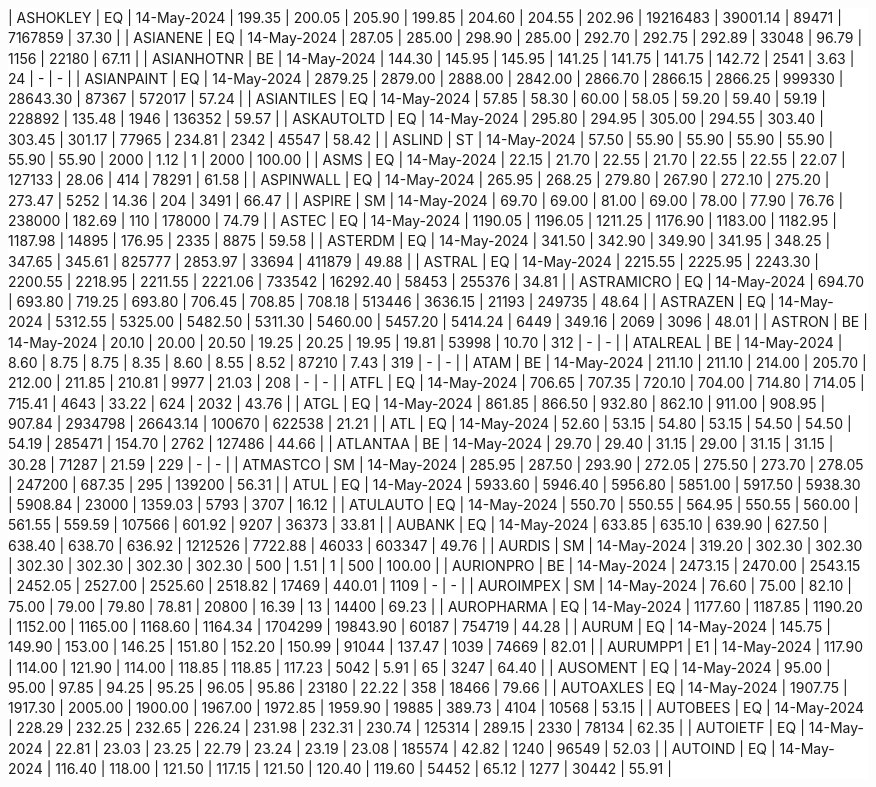 | ASHOKLEY | EQ | 14-May-2024 | 199.35 | 200.05 | 205.90 | 199.85 | 204.60 | 204.55 | 202.96 | 19216483 | 39001.14 | 89471 | 7167859 | 37.30 |
| ASIANENE | EQ | 14-May-2024 | 287.05 | 285.00 | 298.90 | 285.00 | 292.70 | 292.75 | 292.89 | 33048 | 96.79 | 1156 | 22180 | 67.11 |
| ASIANHOTNR | BE | 14-May-2024 | 144.30 | 145.95 | 145.95 | 141.25 | 141.75 | 141.75 | 142.72 | 2541 | 3.63 | 24 | - | - |
| ASIANPAINT | EQ | 14-May-2024 | 2879.25 | 2879.00 | 2888.00 | 2842.00 | 2866.70 | 2866.15 | 2866.25 | 999330 | 28643.30 | 87367 | 572017 | 57.24 |
| ASIANTILES | EQ | 14-May-2024 | 57.85 | 58.30 | 60.00 | 58.05 | 59.20 | 59.40 | 59.19 | 228892 | 135.48 | 1946 | 136352 | 59.57 |
| ASKAUTOLTD | EQ | 14-May-2024 | 295.80 | 294.95 | 305.00 | 294.55 | 303.40 | 303.45 | 301.17 | 77965 | 234.81 | 2342 | 45547 | 58.42 |
| ASLIND | ST | 14-May-2024 | 57.50 | 55.90 | 55.90 | 55.90 | 55.90 | 55.90 | 55.90 | 2000 | 1.12 | 1 | 2000 | 100.00 |
| ASMS | EQ | 14-May-2024 | 22.15 | 21.70 | 22.55 | 21.70 | 22.55 | 22.55 | 22.07 | 127133 | 28.06 | 414 | 78291 | 61.58 |
| ASPINWALL | EQ | 14-May-2024 | 265.95 | 268.25 | 279.80 | 267.90 | 272.10 | 275.20 | 273.47 | 5252 | 14.36 | 204 | 3491 | 66.47 |
| ASPIRE | SM | 14-May-2024 | 69.70 | 69.00 | 81.00 | 69.00 | 78.00 | 77.90 | 76.76 | 238000 | 182.69 | 110 | 178000 | 74.79 |
| ASTEC | EQ | 14-May-2024 | 1190.05 | 1196.05 | 1211.25 | 1176.90 | 1183.00 | 1182.95 | 1187.98 | 14895 | 176.95 | 2335 | 8875 | 59.58 |
| ASTERDM | EQ | 14-May-2024 | 341.50 | 342.90 | 349.90 | 341.95 | 348.25 | 347.65 | 345.61 | 825777 | 2853.97 | 33694 | 411879 | 49.88 |
| ASTRAL | EQ | 14-May-2024 | 2215.55 | 2225.95 | 2243.30 | 2200.55 | 2218.95 | 2211.55 | 2221.06 | 733542 | 16292.40 | 58453 | 255376 | 34.81 |
| ASTRAMICRO | EQ | 14-May-2024 | 694.70 | 693.80 | 719.25 | 693.80 | 706.45 | 708.85 | 708.18 | 513446 | 3636.15 | 21193 | 249735 | 48.64 |
| ASTRAZEN | EQ | 14-May-2024 | 5312.55 | 5325.00 | 5482.50 | 5311.30 | 5460.00 | 5457.20 | 5414.24 | 6449 | 349.16 | 2069 | 3096 | 48.01 |
| ASTRON | BE | 14-May-2024 | 20.10 | 20.00 | 20.50 | 19.25 | 20.25 | 19.95 | 19.81 | 53998 | 10.70 | 312 | - | - |
| ATALREAL | BE | 14-May-2024 | 8.60 | 8.75 | 8.75 | 8.35 | 8.60 | 8.55 | 8.52 | 87210 | 7.43 | 319 | - | - |
| ATAM | BE | 14-May-2024 | 211.10 | 211.10 | 214.00 | 205.70 | 212.00 | 211.85 | 210.81 | 9977 | 21.03 | 208 | - | - |
| ATFL | EQ | 14-May-2024 | 706.65 | 707.35 | 720.10 | 704.00 | 714.80 | 714.05 | 715.41 | 4643 | 33.22 | 624 | 2032 | 43.76 |
| ATGL | EQ | 14-May-2024 | 861.85 | 866.50 | 932.80 | 862.10 | 911.00 | 908.95 | 907.84 | 2934798 | 26643.14 | 100670 | 622538 | 21.21 |
| ATL | EQ | 14-May-2024 | 52.60 | 53.15 | 54.80 | 53.15 | 54.50 | 54.50 | 54.19 | 285471 | 154.70 | 2762 | 127486 | 44.66 |
| ATLANTAA | BE | 14-May-2024 | 29.70 | 29.40 | 31.15 | 29.00 | 31.15 | 31.15 | 30.28 | 71287 | 21.59 | 229 | - | - |
| ATMASTCO | SM | 14-May-2024 | 285.95 | 287.50 | 293.90 | 272.05 | 275.50 | 273.70 | 278.05 | 247200 | 687.35 | 295 | 139200 | 56.31 |
| ATUL | EQ | 14-May-2024 | 5933.60 | 5946.40 | 5956.80 | 5851.00 | 5917.50 | 5938.30 | 5908.84 | 23000 | 1359.03 | 5793 | 3707 | 16.12 |
| ATULAUTO | EQ | 14-May-2024 | 550.70 | 550.55 | 564.95 | 550.55 | 560.00 | 561.55 | 559.59 | 107566 | 601.92 | 9207 | 36373 | 33.81 |
| AUBANK | EQ | 14-May-2024 | 633.85 | 635.10 | 639.90 | 627.50 | 638.40 | 638.70 | 636.92 | 1212526 | 7722.88 | 46033 | 603347 | 49.76 |
| AURDIS | SM | 14-May-2024 | 319.20 | 302.30 | 302.30 | 302.30 | 302.30 | 302.30 | 302.30 | 500 | 1.51 | 1 | 500 | 100.00 |
| AURIONPRO | BE | 14-May-2024 | 2473.15 | 2470.00 | 2543.15 | 2452.05 | 2527.00 | 2525.60 | 2518.82 | 17469 | 440.01 | 1109 | - | - |
| AUROIMPEX | SM | 14-May-2024 | 76.60 | 75.00 | 82.10 | 75.00 | 79.00 | 79.80 | 78.81 | 20800 | 16.39 | 13 | 14400 | 69.23 |
| AUROPHARMA | EQ | 14-May-2024 | 1177.60 | 1187.85 | 1190.20 | 1152.00 | 1165.00 | 1168.60 | 1164.34 | 1704299 | 19843.90 | 60187 | 754719 | 44.28 |
| AURUM | EQ | 14-May-2024 | 145.75 | 149.90 | 153.00 | 146.25 | 151.80 | 152.20 | 150.99 | 91044 | 137.47 | 1039 | 74669 | 82.01 |
| AURUMPP1 | E1 | 14-May-2024 | 117.90 | 114.00 | 121.90 | 114.00 | 118.85 | 118.85 | 117.23 | 5042 | 5.91 | 65 | 3247 | 64.40 |
| AUSOMENT | EQ | 14-May-2024 | 95.00 | 95.00 | 97.85 | 94.25 | 95.25 | 96.05 | 95.86 | 23180 | 22.22 | 358 | 18466 | 79.66 |
| AUTOAXLES | EQ | 14-May-2024 | 1907.75 | 1917.30 | 2005.00 | 1900.00 | 1967.00 | 1972.85 | 1959.90 | 19885 | 389.73 | 4104 | 10568 | 53.15 |
| AUTOBEES | EQ | 14-May-2024 | 228.29 | 232.25 | 232.65 | 226.24 | 231.98 | 232.31 | 230.74 | 125314 | 289.15 | 2330 | 78134 | 62.35 |
| AUTOIETF | EQ | 14-May-2024 | 22.81 | 23.03 | 23.25 | 22.79 | 23.24 | 23.19 | 23.08 | 185574 | 42.82 | 1240 | 96549 | 52.03 |
| AUTOIND | EQ | 14-May-2024 | 116.40 | 118.00 | 121.50 | 117.15 | 121.50 | 120.40 | 119.60 | 54452 | 65.12 | 1277 | 30442 | 55.91 |